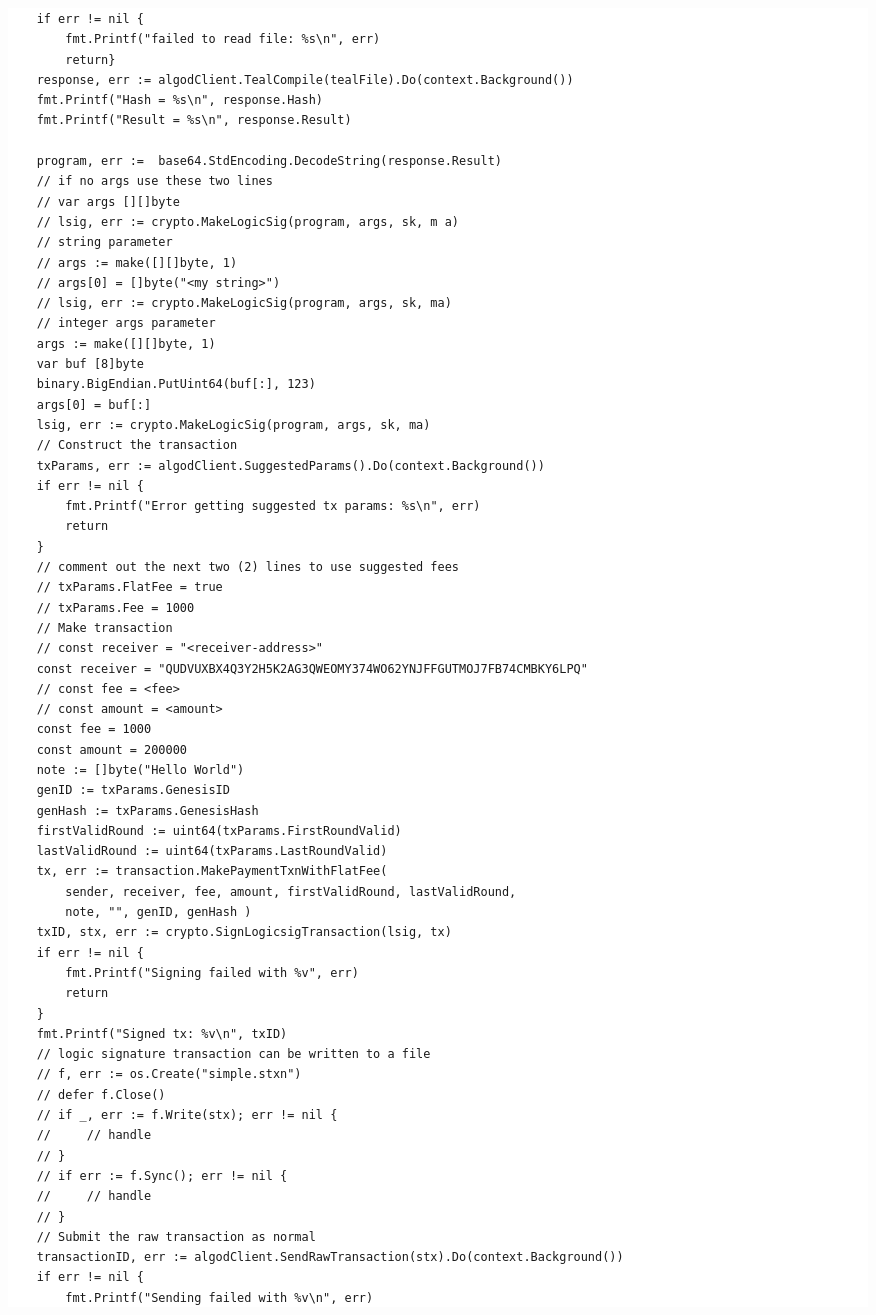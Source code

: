         if err != nil {
            fmt.Printf("failed to read file: %s\n", err)
            return}
        response, err := algodClient.TealCompile(tealFile).Do(context.Background())
        fmt.Printf("Hash = %s\n", response.Hash)
        fmt.Printf("Result = %s\n", response.Result)
        
        program, err :=  base64.StdEncoding.DecodeString(response.Result)	
        // if no args use these two lines
        // var args [][]byte
        // lsig, err := crypto.MakeLogicSig(program, args, sk, m a)
        // string parameter
        // args := make([][]byte, 1)
        // args[0] = []byte("<my string>")
        // lsig, err := crypto.MakeLogicSig(program, args, sk, ma)       
        // integer args parameter
        args := make([][]byte, 1)
        var buf [8]byte
        binary.BigEndian.PutUint64(buf[:], 123)
        args[0] = buf[:]
        lsig, err := crypto.MakeLogicSig(program, args, sk, ma)       
        // Construct the transaction
        txParams, err := algodClient.SuggestedParams().Do(context.Background())
        if err != nil {
            fmt.Printf("Error getting suggested tx params: %s\n", err)
            return
        }
        // comment out the next two (2) lines to use suggested fees
        // txParams.FlatFee = true
        // txParams.Fee = 1000
        // Make transaction
        // const receiver = "<receiver-address>"
        const receiver = "QUDVUXBX4Q3Y2H5K2AG3QWEOMY374WO62YNJFFGUTMOJ7FB74CMBKY6LPQ"	
        // const fee = <fee>
        // const amount = <amount>
        const fee = 1000
        const amount = 200000
        note := []byte("Hello World")
        genID := txParams.GenesisID
        genHash := txParams.GenesisHash
        firstValidRound := uint64(txParams.FirstRoundValid)
        lastValidRound := uint64(txParams.LastRoundValid)
        tx, err := transaction.MakePaymentTxnWithFlatFee(
            sender, receiver, fee, amount, firstValidRound, lastValidRound,
            note, "", genID, genHash )
        txID, stx, err := crypto.SignLogicsigTransaction(lsig, tx)
        if err != nil {
            fmt.Printf("Signing failed with %v", err)
            return
        }
        fmt.Printf("Signed tx: %v\n", txID)
        // logic signature transaction can be written to a file
        // f, err := os.Create("simple.stxn")
        // defer f.Close()
        // if _, err := f.Write(stx); err != nil {
        //     // handle
        // }
        // if err := f.Sync(); err != nil {
        //     // handle
        // }
        // Submit the raw transaction as normal 
        transactionID, err := algodClient.SendRawTransaction(stx).Do(context.Background())
        if err != nil {
            fmt.Printf("Sending failed with %v\n", err)